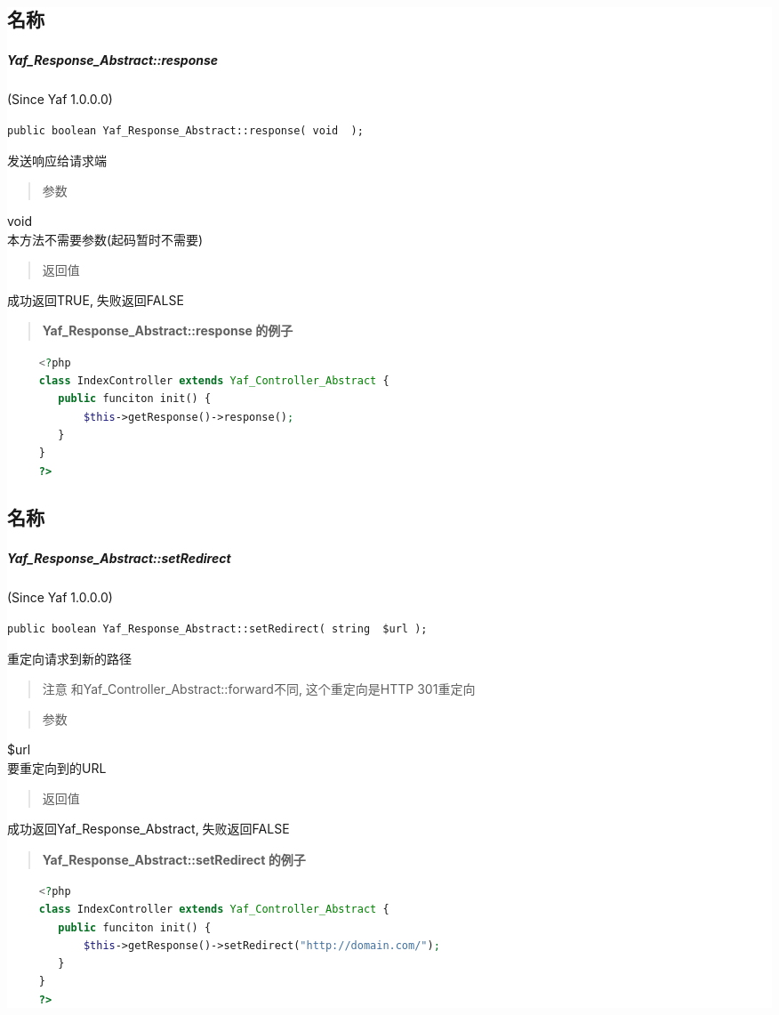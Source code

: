 ## 名称

##### Yaf_Response_Abstract::response

(Since Yaf 1.0.0.0)

    public boolean Yaf_Response_Abstract::response( void  );
发送响应给请求端

> 参数

void  
本方法不需要参数(起码暂时不需要)

> 返回值

成功返回TRUE, 失败返回FALSE

> **Yaf_Response_Abstract::response 的例子**

```php
     <?php
     class IndexController extends Yaf_Controller_Abstract {
        public funciton init() {
            $this->getResponse()->response();
        }
     }
     ?>
```



## 名称

##### Yaf_Response_Abstract::setRedirect

(Since Yaf 1.0.0.0)

    public boolean Yaf_Response_Abstract::setRedirect( string  $url );
重定向请求到新的路径

> 注意
和Yaf_Controller_Abstract::forward不同, 这个重定向是HTTP 301重定向   


> 参数

$url  
要重定向到的URL

> 返回值

成功返回Yaf_Response_Abstract, 失败返回FALSE

> **Yaf_Response_Abstract::setRedirect 的例子**

```php
     <?php
     class IndexController extends Yaf_Controller_Abstract {
        public funciton init() {
            $this->getResponse()->setRedirect("http://domain.com/");
        }
     }
     ?>
```
